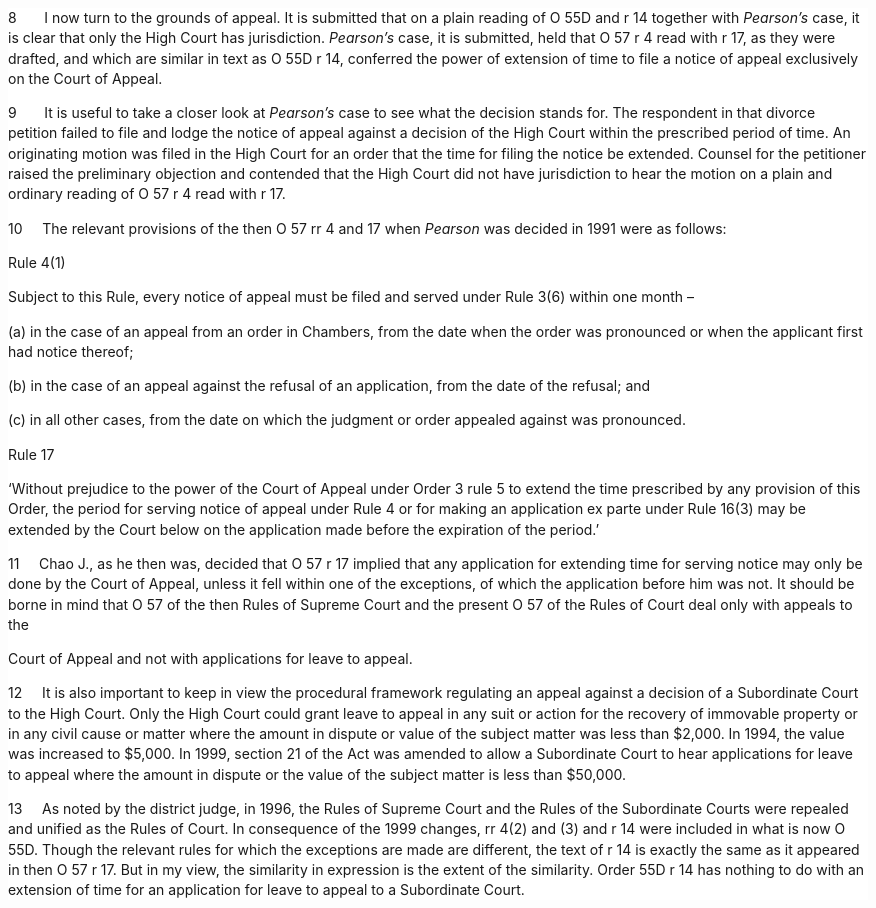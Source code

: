 8       I now turn to the grounds of appeal. It is submitted that on a plain reading of O 55D and r 14 together with _Pearson’s_ case, it is clear that only the High Court has jurisdiction. _Pearson’s_ case, it is submitted, held that O 57 r 4 read with r 17, as they were drafted, and which are similar in text as O 55D r 14, conferred the power of extension of time to file a notice of appeal exclusively on the Court of Appeal. 

9       It is useful to take a closer look at _Pearson’s_ case to see what the decision stands for. The respondent in that divorce petition failed to file and lodge the notice of appeal against a decision of the High Court within the prescribed period of time. An originating motion was filed in the High Court for an order that the time for filing the notice be extended. Counsel for the petitioner raised the preliminary objection and contended that the High Court did not have jurisdiction to hear the motion on a plain and ordinary reading of O 57 r 4 read with r 17. 

10     The relevant provisions of the then O 57 rr 4 and 17 when _Pearson_ was decided in 1991 were as follows:

 Rule 4(1) 

 Subject to this Rule, every notice of appeal must be filed and served under Rule 3(6) within one month – 

 (a) in the case of an appeal from an order in Chambers, from the date when the order was pronounced or when the applicant first had notice thereof; 

 (b) in the case of an appeal against the refusal of an application, from the date of the refusal; and 

 (c) in all other cases, from the date on which the judgment or order appealed against was pronounced. 

 Rule 17 

 ‘Without prejudice to the power of the Court of Appeal under Order 3 rule 5 to extend the time prescribed by any provision of this Order, the period for serving notice of appeal under Rule 4 or for making an application ex parte under Rule 16(3) may be extended by the Court below on the application made before the expiration of the period.’ 

11     Chao J., as he then was, decided that O 57 r 17 implied that any application for extending time for serving notice may only be done by the Court of Appeal, unless it fell within one of the exceptions, of which the application before him was not. It should be borne in mind that O 57 of the then Rules of Supreme Court and the present O 57 of the Rules of Court deal only with appeals to the 


Court of Appeal and not with applications for leave to appeal. 

12     It is also important to keep in view the procedural framework regulating an appeal against a decision of a Subordinate Court to the High Court. Only the High Court could grant leave to appeal in any suit or action for the recovery of immovable property or in any civil cause or matter where the amount in dispute or value of the subject matter was less than $2,000. In 1994, the value was increased to $5,000. In 1999, section 21 of the Act was amended to allow a Subordinate Court to hear applications for leave to appeal where the amount in dispute or the value of the subject matter is less than $50,000. 

13     As noted by the district judge, in 1996, the Rules of Supreme Court and the Rules of the Subordinate Courts were repealed and unified as the Rules of Court. In consequence of the 1999 changes, rr 4(2) and (3) and r 14 were included in what is now O 55D. Though the relevant rules for which the exceptions are made are different, the text of r 14 is exactly the same as it appeared in then O 57 r 17. But in my view, the similarity in expression is the extent of the similarity. Order 55D r 14 has nothing to do with an extension of time for an application for leave to appeal to a Subordinate Court. 
